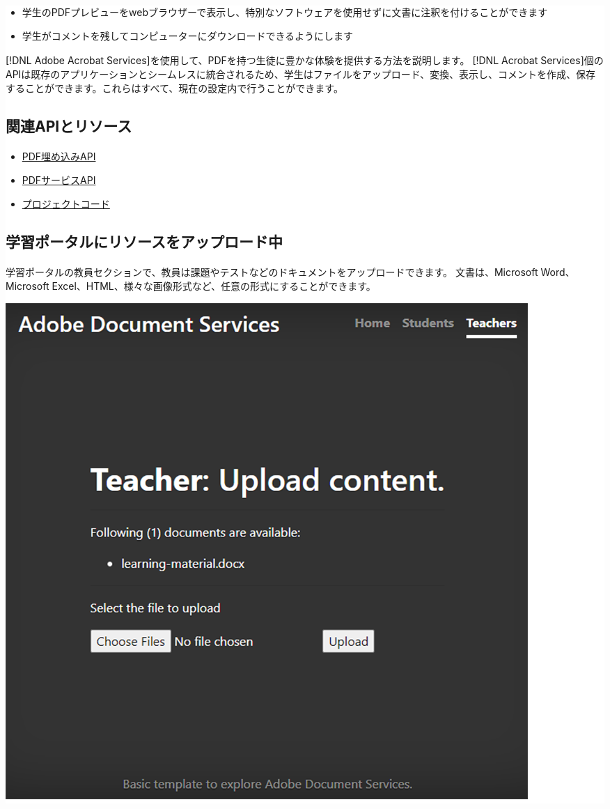 * 学生のPDFプレビューをwebブラウザーで表示し、特別なソフトウェアを使用せずに文書に注釈を付けることができます

* 学生がコメントを残してコンピューターにダウンロードできるようにします

[!DNL Adobe Acrobat Services]を使用して、PDFを持つ生徒に豊かな体験を提供する方法を説明します。 [!DNL Acrobat Services]個のAPIは既存のアプリケーションとシームレスに統合されるため、学生はファイルをアップロード、変換、表示し、コメントを作成、保存することができます。これらはすべて、現在の設定内で行うことができます。

## 関連APIとリソース

* [PDF埋め込みAPI](https://www.adobe.com/devnet-docs/dcsdk_io/viewSDK/index.html)

* [PDFサービスAPI](https://opensource.adobe.com/pdftools-sdk-docs/release/latest/index.html)

* [プロジェクトコード](https://github.com/afzaal-ahmad-zeeshan/adobe-pdf-tools-for-teachers)

## 学習ポータルにリソースをアップロード中

学習ポータルの教員セクションで、教員は課題やテストなどのドキュメントをアップロードできます。 文書は、Microsoft Word、Microsoft Excel、HTML、様々な画像形式など、任意の形式にすることができます。

![学習ポータルの教師セクションのスクリーンショット](assets/edu_1.png)
